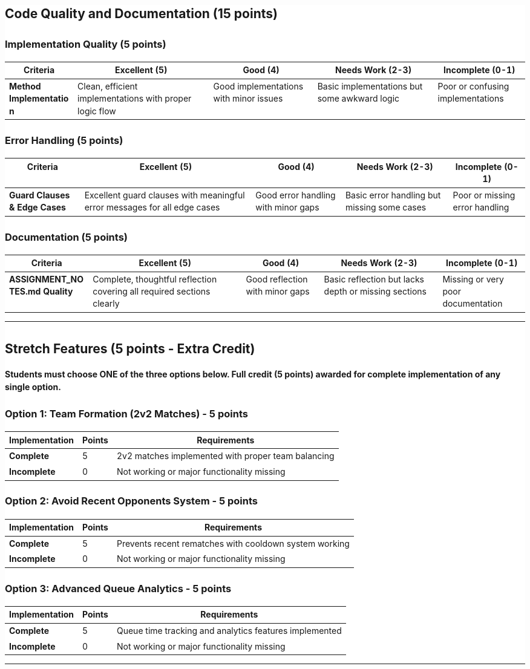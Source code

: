 
## Code Quality and Documentation (15 points)

### Implementation Quality (5 points)

| Criteria                  | Excellent (5)                                           | Good (4)                               | Needs Work (2-3)                             | Incomplete (0-1)                  |
| ------------------------- | ------------------------------------------------------- | -------------------------------------- | -------------------------------------------- | --------------------------------- |
| **Method Implementation** | Clean, efficient implementations with proper logic flow | Good implementations with minor issues | Basic implementations but some awkward logic | Poor or confusing implementations |

### Error Handling (5 points)

| Criteria                       | Excellent (5)                                                             | Good (4)                            | Needs Work (2-3)                            | Incomplete (0-1)               |
| ------------------------------ | ------------------------------------------------------------------------- | ----------------------------------- | ------------------------------------------- | ------------------------------ |
| **Guard Clauses & Edge Cases** | Excellent guard clauses with meaningful error messages for all edge cases | Good error handling with minor gaps | Basic error handling but missing some cases | Poor or missing error handling |

### Documentation (5 points)

| Criteria                        | Excellent (5)                                                          | Good (4)                        | Needs Work (2-3)                                     | Incomplete (0-1)                   |
| ------------------------------- | ---------------------------------------------------------------------- | ------------------------------- | ---------------------------------------------------- | ---------------------------------- |
| **ASSIGNMENT_NOTES.md Quality** | Complete, thoughtful reflection covering all required sections clearly | Good reflection with minor gaps | Basic reflection but lacks depth or missing sections | Missing or very poor documentation |

---

## Stretch Features (5 points - Extra Credit)

**Students must choose ONE of the three options below. Full credit (5 points) awarded for complete implementation of any single option.**

### Option 1: Team Formation (2v2 Matches) - 5 points

| Implementation | Points | Requirements                                       |
| -------------- | ------ | -------------------------------------------------- |
| **Complete**   | 5      | 2v2 matches implemented with proper team balancing |
| **Incomplete** | 0      | Not working or major functionality missing         |

### Option 2: Avoid Recent Opponents System - 5 points

| Implementation | Points | Requirements                                           |
| -------------- | ------ | ------------------------------------------------------ |
| **Complete**   | 5      | Prevents recent rematches with cooldown system working |
| **Incomplete** | 0      | Not working or major functionality missing             |

### Option 3: Advanced Queue Analytics - 5 points

| Implementation | Points | Requirements                                           |
| -------------- | ------ | ------------------------------------------------------ |
| **Complete**   | 5      | Queue time tracking and analytics features implemented |
| **Incomplete** | 0      | Not working or major functionality missing             |

---